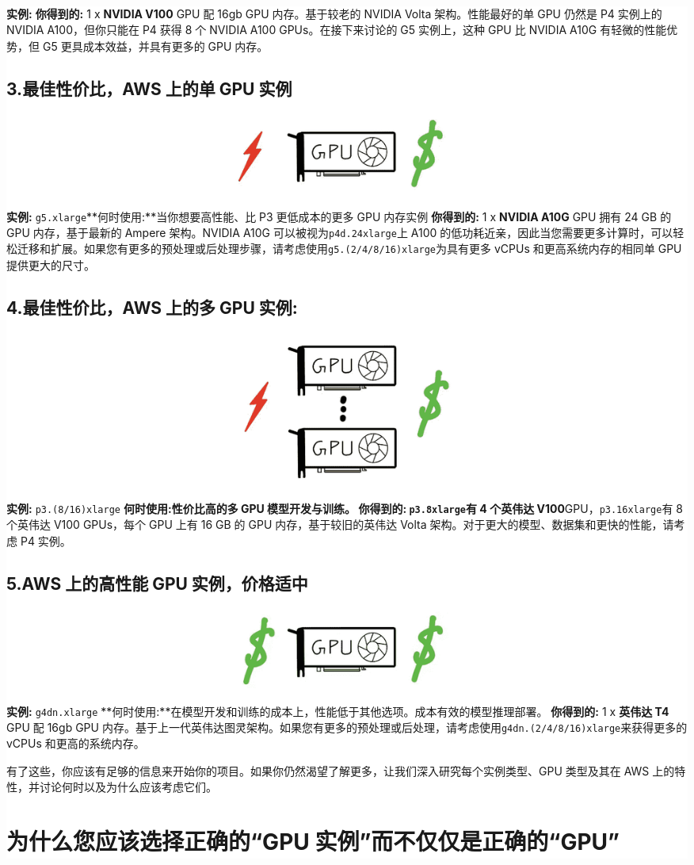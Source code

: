 **实例:** **你得到的:** 1 x **NVIDIA V100** GPU 配 16gb GPU 内存。基于较老的 NVIDIA Volta 架构。性能最好的单 GPU 仍然是 P4 实例上的 NVIDIA A100，但你只能在 P4 获得 8 个 NVIDIA A100 GPUs。在接下来讨论的 G5 实例上，这种 GPU 比 NVIDIA A10G 有轻微的性能优势，但 G5 更具成本效益，并具有更多的 GPU 内存。

## 3.**最佳性价比，AWS 上的单 GPU 实例**

![](img/0c99c25198498bf826b2eb59e7e2e941.png)

**实例:** `g5.xlarge`**何时使用:**当你想要高性能、比 P3 更低成本的更多 GPU 内存实例 **你得到的:** 1 x **NVIDIA A10G** GPU 拥有 24 GB 的 GPU 内存，基于最新的 Ampere 架构。NVIDIA A10G 可以被视为`p4d.24xlarge`上 A100 的低功耗近亲，因此当您需要更多计算时，可以轻松迁移和扩展。如果您有更多的预处理或后处理步骤，请考虑使用`g5.(2/4/8/16)xlarge`为具有更多 vCPUs 和更高系统内存的相同单 GPU 提供更大的尺寸。

## 4.最佳性价比，AWS 上的多 GPU 实例:

![](img/c84573a832fabf5f74314ca8b1d3949b.png)

**实例:** `p3.(8/16)xlarge`
**何时使用:**性价比高的多 GPU 模型开发与训练。 **你得到的:** `p3.8xlarge`有 4 个**英伟达 V100**GPU，`p3.16xlarge`有 8 个英伟达 V100 GPUs，每个 GPU 上有 16 GB 的 GPU 内存，基于较旧的英伟达 Volta 架构。对于更大的模型、数据集和更快的性能，请考虑 P4 实例。

## 5.AWS 上的高性能 GPU 实例，价格适中

![](img/a0459a1fb5f000a2e5965efaeaafe39e.png)

**实例:** `g4dn.xlarge`
**何时使用:**在模型开发和训练的成本上，性能低于其他选项。成本有效的模型推理部署。 **你得到的:** 1 x **英伟达 T4** GPU 配 16gb GPU 内存。基于上一代英伟达图灵架构。如果您有更多的预处理或后处理，请考虑使用`g4dn.(2/4/8/16)xlarge`来获得更多的 vCPUs 和更高的系统内存。

有了这些，你应该有足够的信息来开始你的项目。如果你仍然渴望了解更多，让我们深入研究每个实例类型、GPU 类型及其在 AWS 上的特性，并讨论何时以及为什么应该考虑它们。

# 为什么您应该选择正确的“GPU 实例”而不仅仅是正确的“GPU”
